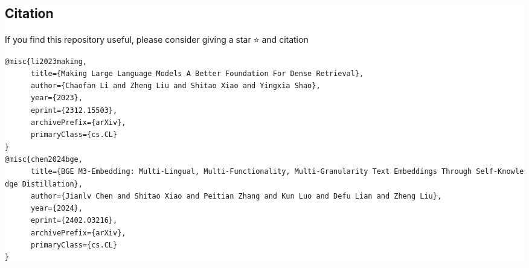 ## Citation

If you find this repository useful, please consider giving a star :star: and citation

```
@misc{li2023making,
      title={Making Large Language Models A Better Foundation For Dense Retrieval}, 
      author={Chaofan Li and Zheng Liu and Shitao Xiao and Yingxia Shao},
      year={2023},
      eprint={2312.15503},
      archivePrefix={arXiv},
      primaryClass={cs.CL}
}
@misc{chen2024bge,
      title={BGE M3-Embedding: Multi-Lingual, Multi-Functionality, Multi-Granularity Text Embeddings Through Self-Knowledge Distillation}, 
      author={Jianlv Chen and Shitao Xiao and Peitian Zhang and Kun Luo and Defu Lian and Zheng Liu},
      year={2024},
      eprint={2402.03216},
      archivePrefix={arXiv},
      primaryClass={cs.CL}
}
```